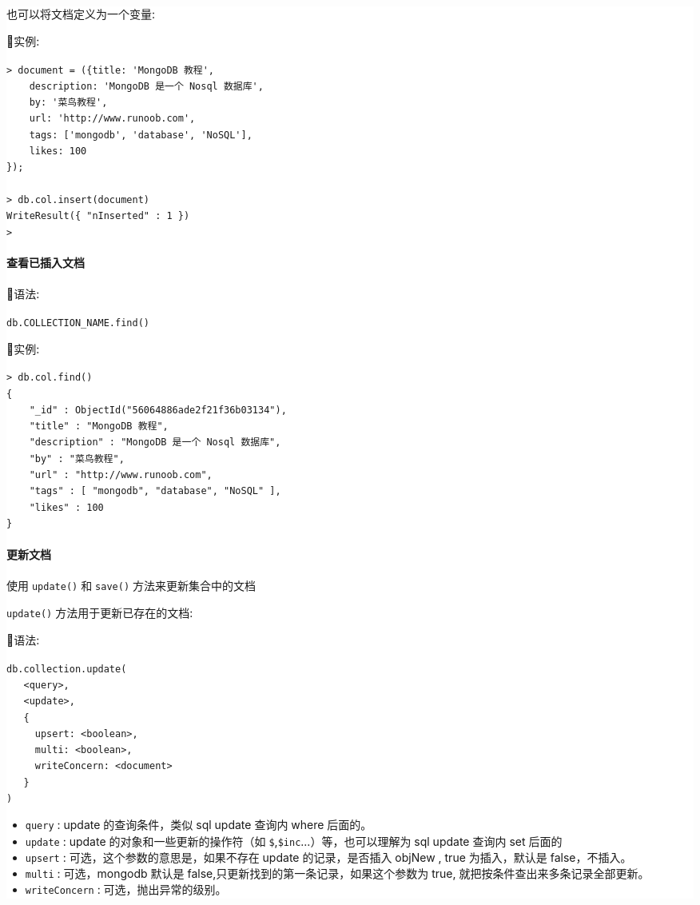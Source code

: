 也可以将文档定义为一个变量:

实例:

``` shell
> document = ({title: 'MongoDB 教程', 
    description: 'MongoDB 是一个 Nosql 数据库',
    by: '菜鸟教程',
    url: 'http://www.runoob.com',
    tags: ['mongodb', 'database', 'NoSQL'],
    likes: 100
});

> db.col.insert(document)
WriteResult({ "nInserted" : 1 })
> 
```

#### 查看已插入文档

语法:
``` shell
db.COLLECTION_NAME.find()
```

实例:

``` shell
> db.col.find()
{ 
    "_id" : ObjectId("56064886ade2f21f36b03134"), 
    "title" : "MongoDB 教程", 
    "description" : "MongoDB 是一个 Nosql 数据库", 
    "by" : "菜鸟教程", 
    "url" : "http://www.runoob.com", 
    "tags" : [ "mongodb", "database", "NoSQL" ], 
    "likes" : 100 
}
```

#### 更新文档

使用 `update()` 和 `save()` 方法来更新集合中的文档

`update()` 方法用于更新已存在的文档:

语法:
``` shell
db.collection.update(
   <query>,
   <update>,
   {
     upsert: <boolean>,
     multi: <boolean>,
     writeConcern: <document>
   }
)
```
* `query` : update 的查询条件，类似 sql update 查询内 where 后面的。
* `update` : update 的对象和一些更新的操作符（如 `$`,`$inc`...）等，也可以理解为 sql update 查询内 set 后面的
* `upsert` : 可选，这个参数的意思是，如果不存在 update 的记录，是否插入 objNew , true 为插入，默认是 false，不插入。
* `multi` : 可选，mongodb 默认是 false,只更新找到的第一条记录，如果这个参数为 true, 就把按条件查出来多条记录全部更新。
* `writeConcern` : 可选，抛出异常的级别。
